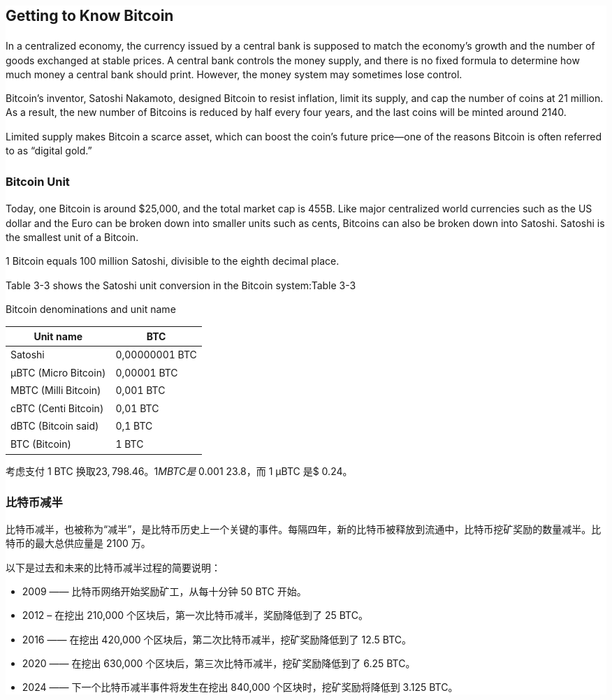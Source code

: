 ## Getting to Know Bitcoin

In a centralized economy, the currency issued by a central bank is supposed to match the economy’s growth and the number of goods exchanged at stable prices. A central bank controls the money supply, and there is no fixed formula to determine how much money a central bank should print. However, the money system may sometimes lose control.

Bitcoin’s inventor, Satoshi Nakamoto, designed Bitcoin to resist inflation, limit its supply, and cap the number of coins at 21 million. As a result, the new number of Bitcoins is reduced by half every four years, and the last coins will be minted around 2140.

Limited supply makes Bitcoin a scarce asset, which can boost the coin’s future price—one of the reasons Bitcoin is often referred to as “digital gold.”

### Bitcoin Unit

Today, one Bitcoin is around $25,000, and the total market cap is 455B. Like major centralized world currencies such as the US dollar and the Euro can be broken down into smaller units such as cents, Bitcoins can also be broken down into Satoshi. Satoshi is the smallest unit of a Bitcoin.

1 Bitcoin equals 100 million Satoshi, divisible to the eighth decimal place.

Table 3-3 shows the Satoshi unit conversion in the Bitcoin system:Table 3-3

Bitcoin denominations and unit name

| Unit name | BTC |
| --- | --- |
| Satoshi | 0,00000001 BTC |
| μBTC (Micro Bitcoin) | 0,00001 BTC |
| MBTC (Milli Bitcoin) | 0,001 BTC |
| cBTC (Centi Bitcoin) | 0,01 BTC |
| dBTC (Bitcoin said) | 0,1 BTC |
| BTC (Bitcoin) | 1 BTC |

考虑支付 1 BTC 换取$23,798.46。1 MBTC 是$ 0.001 23.8，而 1 μBTC 是$ 0.24。

### 比特币减半

比特币减半，也被称为“减半”，是比特币历史上一个关键的事件。每隔四年，新的比特币被释放到流通中，比特币挖矿奖励的数量减半。比特币的最大总供应量是 2100 万。

以下是过去和未来的比特币减半过程的简要说明：

+   2009 —— 比特币网络开始奖励矿工，从每十分钟 50 BTC 开始。

+   2012 – 在挖出 210,000 个区块后，第一次比特币减半，奖励降低到了 25 BTC。

+   2016 —— 在挖出 420,000 个区块后，第二次比特币减半，挖矿奖励降低到了 12.5 BTC。

+   2020 —— 在挖出 630,000 个区块后，第三次比特币减半，挖矿奖励降低到了 6.25 BTC。

+   2024 —— 下一个比特币减半事件将发生在挖出 840,000 个区块时，挖矿奖励将降低到 3.125 BTC。

